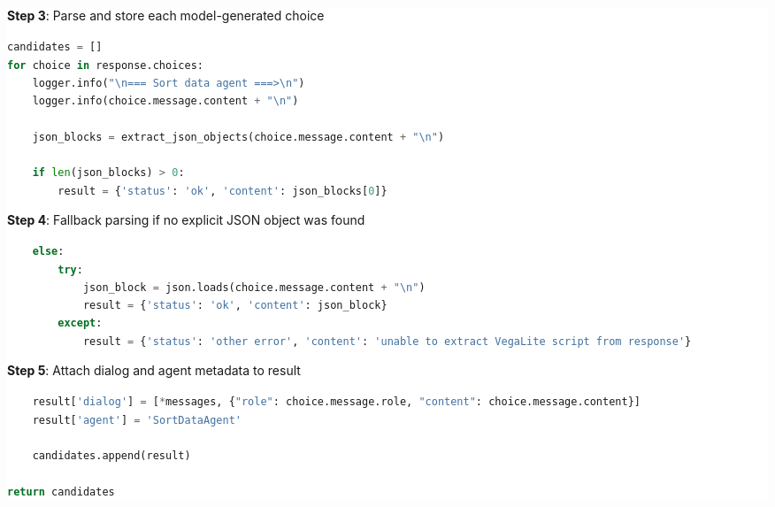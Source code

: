 **Step 3**: Parse and store each model-generated choice

```python
candidates = []
for choice in response.choices:
    logger.info("\n=== Sort data agent ===>\n")
    logger.info(choice.message.content + "\n")

    json_blocks = extract_json_objects(choice.message.content + "\n")

    if len(json_blocks) > 0:
        result = {'status': 'ok', 'content': json_blocks[0]}
```

**Step 4**: Fallback parsing if no explicit JSON object was found

```python
    else:
        try:
            json_block = json.loads(choice.message.content + "\n")
            result = {'status': 'ok', 'content': json_block}
        except:
            result = {'status': 'other error', 'content': 'unable to extract VegaLite script from response'}
```

**Step 5**: Attach dialog and agent metadata to result

```python
    result['dialog'] = [*messages, {"role": choice.message.role, "content": choice.message.content}]
    result['agent'] = 'SortDataAgent'

    candidates.append(result)

return candidates
```

